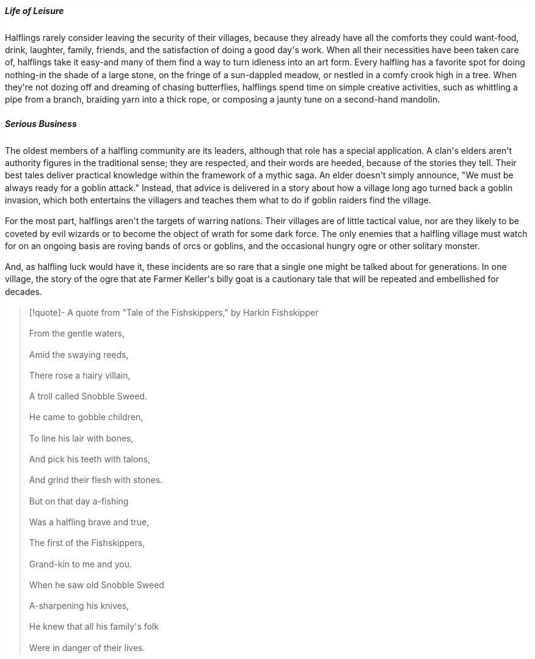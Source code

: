##### Life of Leisure

Halflings rarely consider leaving the security of their villages, because they already have all the comforts they could want-food, drink, laughter, family, friends, and the satisfaction of doing a good day's work. When all their necessities have been taken care of, halflings take it easy-and many of them find a way to turn idleness into an art form. Every halfling has a favorite spot for doing nothing-in the shade of a large stone, on the fringe of a sun-dappled meadow, or nestled in a comfy crook high in a tree. When they're not dozing off and dreaming of chasing butterflies, halflings spend time on simple creative activities, such as whittling a pipe from a branch, braiding yarn into a thick rope, or composing a jaunty tune on a second-hand mandolin.

##### Serious Business

The oldest members of a halfling community are its leaders, although that role has a special application. A clan's elders aren't authority figures in the traditional sense; they are respected, and their words are heeded, because of the stories they tell. Their best tales deliver practical knowledge within the framework of a mythic saga. An elder doesn't simply announce, "We must be always ready for a goblin attack." Instead, that advice is delivered in a story about how a village long ago turned back a goblin invasion, which both entertains the villagers and teaches them what to do if goblin raiders find the village.

For the most part, halflings aren't the targets of warring nations. Their villages are of little tactical value, nor are they likely to be coveted by evil wizards or to become the object of wrath for some dark force. The only enemies that a halfling village must watch for on an ongoing basis are roving bands of orcs or goblins, and the occasional hungry ogre or other solitary monster.

And, as halfling luck would have it, these incidents are so rare that a single one might be talked about for generations. In one village, the story of the ogre that ate Farmer Keller's billy goat is a cautionary tale that will be repeated and embellished for decades.

> [!quote]- A quote from "Tale of the Fishskippers," by Harkin Fishskipper  
> 
> From the gentle waters,
> 
> Amid the swaying reeds,
> 
> There rose a hairy villain,
> 
> A troll called Snobble Sweed.
> 
>  
> He came to gobble children,
> 
> To line his lair with bones,
> 
> And pick his teeth with talons,
> 
> And grind their flesh with stones.
> 
>  
> But on that day a-fishing
> 
> Was a halfling brave and true,
> 
> The first of the Fishskippers,
> 
> Grand-kin to me and you.
> 
>  
> When he saw old Snobble Sweed
> 
> A-sharpening his knives,
> 
> He knew that all his family's folk
> 
> Were in danger of their lives.